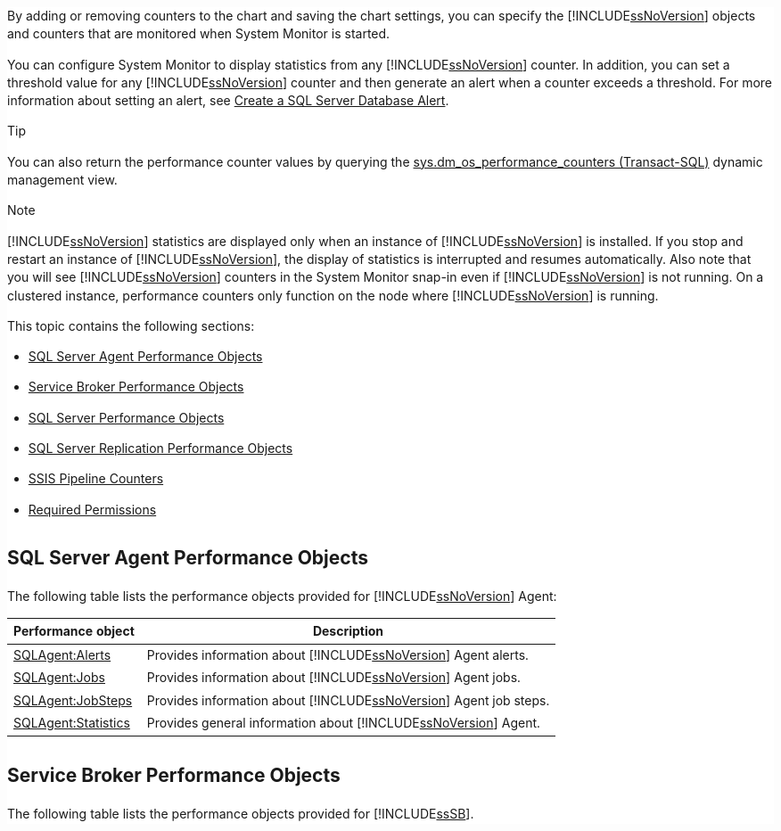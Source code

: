  By adding or removing counters to the chart and saving the chart settings, you can specify the [!INCLUDE[ssNoVersion](../../includes/ssnoversion-md.md)] objects and counters that are monitored when System Monitor is started.  
  
 You can configure System Monitor to display statistics from any [!INCLUDE[ssNoVersion](../../includes/ssnoversion-md.md)] counter. In addition, you can set a threshold value for any [!INCLUDE[ssNoVersion](../../includes/ssnoversion-md.md)] counter and then generate an alert when a counter exceeds a threshold. For more information about setting an alert, see [Create a SQL Server Database Alert](../../relational-databases/performance-monitor/create-a-sql-server-database-alert.md).  
  
> [!TIP]  
>  You can also return the performance counter values by querying the [sys.dm_os_performance_counters &#40;Transact-SQL&#41;](../../relational-databases/system-dynamic-management-views/sys-dm-os-performance-counters-transact-sql.md) dynamic management view.  
  
> [!NOTE]  
>  [!INCLUDE[ssNoVersion](../../includes/ssnoversion-md.md)] statistics are displayed only when an instance of [!INCLUDE[ssNoVersion](../../includes/ssnoversion-md.md)] is installed. If you stop and restart an instance of [!INCLUDE[ssNoVersion](../../includes/ssnoversion-md.md)], the display of statistics is interrupted and resumes automatically. Also note that you will see [!INCLUDE[ssNoVersion](../../includes/ssnoversion-md.md)] counters in the System Monitor snap-in even if [!INCLUDE[ssNoVersion](../../includes/ssnoversion-md.md)] is not running. On a clustered instance, performance counters only function on the node where [!INCLUDE[ssNoVersion](../../includes/ssnoversion-md.md)] is running.  
  
 This topic contains the following sections:  
  
-   [SQL Server Agent Performance Objects](#SQLServerAgentPOs)  
  
-   [Service Broker Performance Objects](#ServiceBrokerPOs)  
  
-   [SQL Server Performance Objects](#SQLServerPOs)  
  
-   [SQL Server Replication Performance Objects](#SQLServerReplicationPOs)  
  
-   [SSIS Pipeline Counters](#SsisPipelineCounters)  
  
-   [Required Permissions](#RequiredPermissions)  
  
##  <a name="SQLServerAgentPOs"></a> SQL Server Agent Performance Objects  
 The following table lists the performance objects provided for [!INCLUDE[ssNoVersion](../../includes/ssnoversion-md.md)] Agent:  
  
|Performance object|Description|  
|------------------------|-----------------|  
|[SQLAgent:Alerts](../../relational-databases/performance-monitor/sql-server-agent-alerts-object.md)|Provides information about [!INCLUDE[ssNoVersion](../../includes/ssnoversion-md.md)] Agent alerts.|  
|[SQLAgent:Jobs](../../relational-databases/performance-monitor/sql-server-agent-jobs-object.md)|Provides information about [!INCLUDE[ssNoVersion](../../includes/ssnoversion-md.md)] Agent jobs.|  
|[SQLAgent:JobSteps](../../relational-databases/performance-monitor/sql-server-agent-jobsteps-object.md)|Provides information about [!INCLUDE[ssNoVersion](../../includes/ssnoversion-md.md)] Agent job steps.|  
|[SQLAgent:Statistics](../../relational-databases/performance-monitor/sql-server-agent-statistics-object.md)|Provides general information about [!INCLUDE[ssNoVersion](../../includes/ssnoversion-md.md)] Agent.|  
  
##  <a name="ServiceBrokerPOs"></a> Service Broker Performance Objects  
 The following table lists the performance objects provided for [!INCLUDE[ssSB](../../includes/sssb-md.md)].  
  